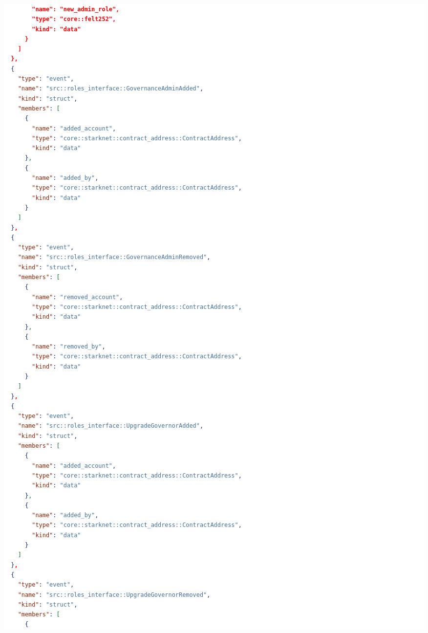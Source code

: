 ```json
        "name": "new_admin_role",
        "type": "core::felt252",
        "kind": "data"
      }
    ]
  },
  {
    "type": "event",
    "name": "src::roles_interface::GovernanceAdminAdded",
    "kind": "struct",
    "members": [
      {
        "name": "added_account",
        "type": "core::starknet::contract_address::ContractAddress",
        "kind": "data"
      },
      {
        "name": "added_by",
        "type": "core::starknet::contract_address::ContractAddress",
        "kind": "data"
      }
    ]
  },
  {
    "type": "event",
    "name": "src::roles_interface::GovernanceAdminRemoved",
    "kind": "struct",
    "members": [
      {
        "name": "removed_account",
        "type": "core::starknet::contract_address::ContractAddress",
        "kind": "data"
      },
      {
        "name": "removed_by",
        "type": "core::starknet::contract_address::ContractAddress",
        "kind": "data"
      }
    ]
  },
  {
    "type": "event",
    "name": "src::roles_interface::UpgradeGovernorAdded",
    "kind": "struct",
    "members": [
      {
        "name": "added_account",
        "type": "core::starknet::contract_address::ContractAddress",
        "kind": "data"
      },
      {
        "name": "added_by",
        "type": "core::starknet::contract_address::ContractAddress",
        "kind": "data"
      }
    ]
  },
  {
    "type": "event",
    "name": "src::roles_interface::UpgradeGovernorRemoved",
    "kind": "struct",
    "members": [
      {
```